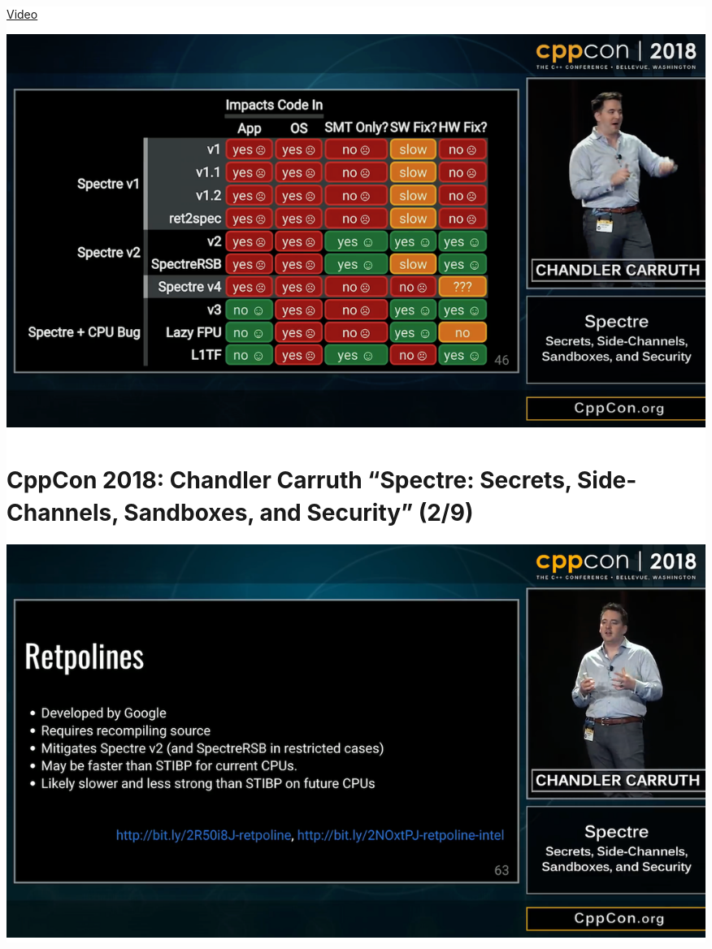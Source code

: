 [Video](https://www.youtube.com/watch?v=_f7O3IfIR2k)

![](img/carruth-spectre-0.png)

# CppCon 2018: Chandler Carruth “Spectre: Secrets, Side-Channels, Sandboxes, and Security” (2/9)

![](img/carruth-spectre-1.png)
